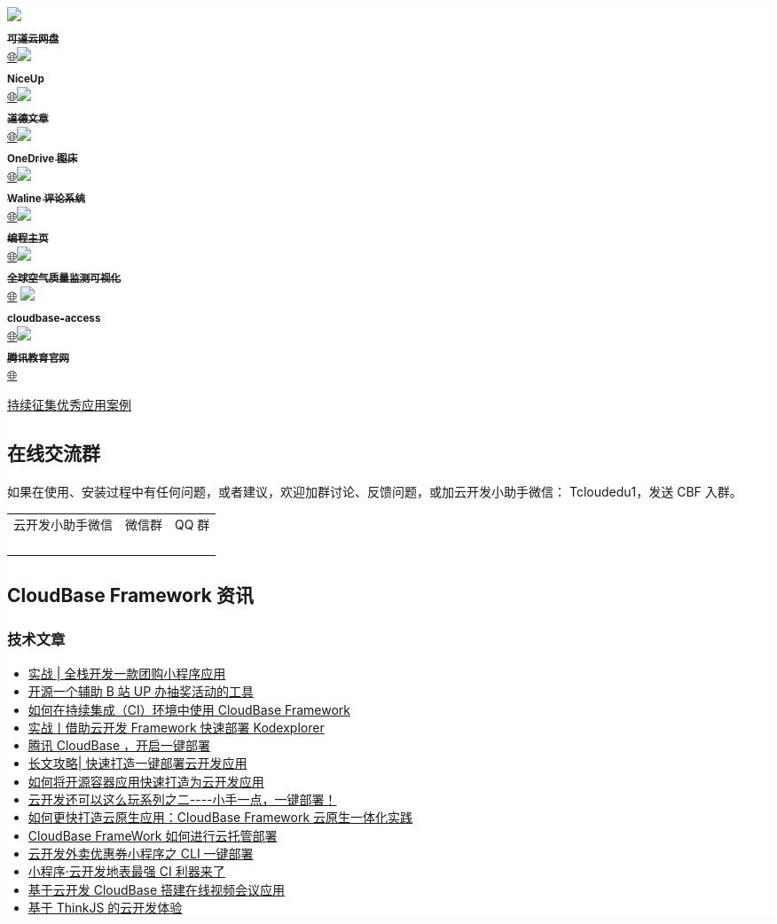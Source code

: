  <tr><td align="center"><a target="_blank" href="https://github.com/Handsomedoggy/KodExplorer"><img width="100px;" src="https://github.com/Handsomedoggy/KodExplorer/blob/master/logo.png"><br /><sub><b>可道云网盘</b></sub></a><br/><a target="_blank" href="">🌐</a></td><td align="center"><a target="_blank" href="https://github.com/nasawz/niceup"><img width="100px;" src="https://md-1256312109.cos.ap-beijing.myqcloud.com/uPic/Group.svg"><br /><sub><b>NiceUp</b></sub></a><br/><a target="_blank" href="https://nice-9goo8zpofac7bee9-1304765945.tcloudbaseapp.com/docs/">🌐</a></td><td align="center"><a target="_blank" href="https://daodewenzhang.cn"><img width="100px;" src="https://daodewenzhang.cn/img/ic_launcher.png"><br /><sub><b>道德文章</b></sub></a><br/><a target="_blank" href="https://daodewenzhang.cn">🌐</a></td><td align="center"><a target="_blank" href="https://github.com/beetcb/sosf"><img width="100px;" src="https://main.qcloudimg.com/raw/d56f7877c8fec451718459a3aa8bbc9a.png"><br /><sub><b>OneDrive 图床</b></sub></a><br/><a target="_blank" href="https://sosf.beetcb.com/?path=/demo.svg">🌐</a></td><td align="center"><a target="_blank" href="https://github.com/lizheming/waline"><img width="100px;" src="https://cdn.jsdelivr.net/gh/lizheming/waline/assets/waline.png"><br /><sub><b>Waline 评论系统</b></sub></a><br/><a target="_blank" href="https://waline.js.org/">🌐</a></td><td align="center"><a target="_blank" href="https://github.com/liyupi/code-nav/tree/master/code-nav-home"><img width="100px;" src="https://636f-codenav-8grj8px727565176-1256524210.tcb.qcloud.la/img/1610686940692-logo.3c8859f8.png"><br /><sub><b>编程主页</b></sub></a><br/><a target="_blank" href="https://home.code-nav.cn">🌐</a></td><td align="center"><a target="_blank" href="https://github.com/LanHao0/cloudbase-global-aqi-visualize"><img width="100px;" src="https://github.com/LanHao0/cloudbase-global-aqi-visualize/blob/master/worldAir.png"><br /><sub><b>全球空气质量监测可视化</b></sub></a><br/><a target="_blank" href="http://worldair.lanhaoo.club/">🌐</a></td>
</tr>

  <tr><td align="center"><a target="_blank" href="https://github.com/hal-wang/cloudbase-access"><img width="100px;" src="https://raw.githubusercontent.com/hal-wang/cloudbase-access/main/logo.png"><br /><sub><b>cloudbase-access</b></sub></a><br/><a target="_blank" href="">🌐</a></td><td align="center"><a target="_blank" href="https://edu.tencent.com/"><img width="100px;" src="https://edu.tencent.com/favicon.ico"><br /><sub><b>腾讯教育官网</b></sub></a><br/><a target="_blank" href="https://edu.tencent.com/">🌐</a></td>
</tr>

</table>

[持续征集优秀应用案例](https://github.com/Tencent/cloudbase-framework/issues/91)



## <a name="community"></a> 在线交流群

如果在使用、安装过程中有任何问题，或者建议，欢迎加群讨论、反馈问题，或加云开发小助手微信： Tcloudedu1，发送 CBF 入群。

<table>
  <tr>
    <td>
    云开发小助手微信
    <br>
    <img src="https://main.qcloudimg.com/raw/d2092f06d0c25cbbdde1f699f9b4b3b1.png" width="100px;" alt=""/>
    </td>
   <td>
      微信群
      <br>
      <img src="https://main.qcloudimg.com/raw/f62645ae07fec77638db3711791f00e1.png" width="100px;" alt=""/>
    </td>
    <td>
      QQ 群
      <br>
      <img src="https://main.qcloudimg.com/raw/52e3e5062e01cc9058689138c9e8f02f.jpg" width="100px;" alt=""/>
    </td>
  </tr>
</table>

## CloudBase Framework 资讯

### 技术文章

- [实战 | 全栈开发一款团购小程序应用](https://juejin.cn/post/6919749369902645256)
- [开源一个辅助 B 站 UP 办抽奖活动的工具](https://www.cnblogs.com/nasa/p/14167262.html)
- [如何在持续集成（CI）环境中使用 CloudBase Framework](https://docs.cloudbase.net/framework/ci.html)
- [实战丨借助云开发 Framework 快速部署 Kodexplorer](https://cloudbase.net/community/share/articles/1526e12a6006ce400018eefa7882b506.html)
- [腾讯 CloudBase ，开启一键部署](https://immmmm.com/tx-cloudbase-framework/)
- [长文攻略| 快速打造一键部署云开发应用](https://cloud.tencent.com/developer/article/1775450)
- [如何将开源容器应用快速打造为云开发应用](https://cloudbase.net/community/share/articles/3b020ca36008ea5d004673b61ebd6f04.html)
- [云开发还可以这么玩系列之二----小手一点，一键部署！](https://developers.weixin.qq.com/community/develop/article/doc/00062e9c214b78b8c78b1491d5b413)
- [如何更快打造云原生应用：CloudBase Framework 云原生一体化实践](https://www.infoq.cn/article/peocxuhjdwuxlxi7lv65)
- [CloudBase FrameWork 如何进行云托管部署](https://cloudbase.net/community/share/articles/2424fa985fed8fef00ef767c590f0555.html)
- [云开发外卖优惠券小程序之 CLI 一键部署](https://developers.weixin.qq.com/community/develop/article/doc/000e622832cac0b8716beab485b813)
- [小程序·云开发地表最强 CI 利器来了](https://cloudbase.net/community/share/articles/0bcbdde05fb4a21200006eba31db31f9.html)
- [基于云开发 CloudBase 搭建在线视频会议应用](https://cloudbase.net/community/share/articles/2fd465895fb335f500d9c03b76f48779.html)
- [基于 ThinkJS 的云开发体验](https://cloudbase.net/community/share/articles/98bb04175fdacdbe0006bf1b2774205e.html)